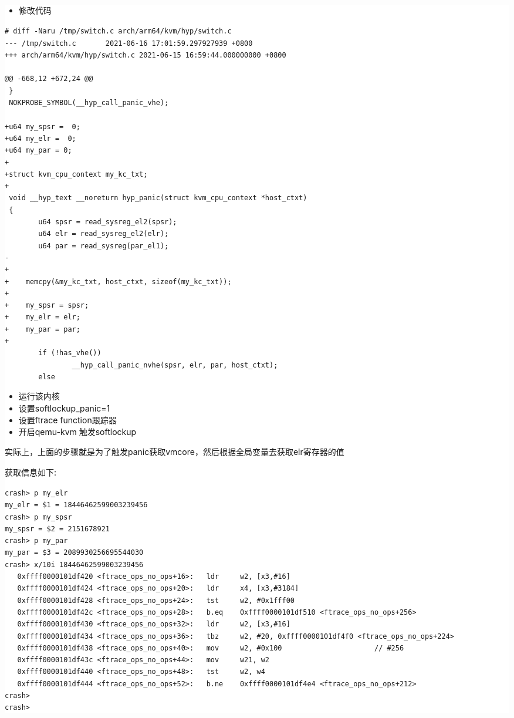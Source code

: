 * 修改代码

```C/C++
# diff -Naru /tmp/switch.c arch/arm64/kvm/hyp/switch.c
--- /tmp/switch.c       2021-06-16 17:01:59.297927939 +0800
+++ arch/arm64/kvm/hyp/switch.c 2021-06-15 16:59:44.000000000 +0800

@@ -668,12 +672,24 @@
 }
 NOKPROBE_SYMBOL(__hyp_call_panic_vhe);

+u64 my_spsr =  0;
+u64 my_elr =  0;
+u64 my_par = 0;
+
+struct kvm_cpu_context my_kc_txt;
+
 void __hyp_text __noreturn hyp_panic(struct kvm_cpu_context *host_ctxt)
 {
        u64 spsr = read_sysreg_el2(spsr);
        u64 elr = read_sysreg_el2(elr);
        u64 par = read_sysreg(par_el1);
-
+
+    memcpy(&my_kc_txt, host_ctxt, sizeof(my_kc_txt));
+
+    my_spsr = spsr;
+    my_elr = elr;
+    my_par = par;
+
        if (!has_vhe())
                __hyp_call_panic_nvhe(spsr, elr, par, host_ctxt);
        else

``` 

* 运行该内核
* 设置softlockup_panic=1
* 设置ftrace function跟踪器
* 开启qemu-kvm 触发softlockup

实际上，上面的步骤就是为了触发panic获取vmcore，然后根据全局变量去获取elr寄存器的值

获取信息如下:

```C/C++
crash> p my_elr
my_elr = $1 = 18446462599003239456
crash> p my_spsr
my_spsr = $2 = 2151678921
crash> p my_par
my_par = $3 = 2089930256695544030
crash> x/10i 18446462599003239456
   0xffff0000101df420 <ftrace_ops_no_ops+16>:   ldr     w2, [x3,#16]
   0xffff0000101df424 <ftrace_ops_no_ops+20>:   ldr     x4, [x3,#3184]
   0xffff0000101df428 <ftrace_ops_no_ops+24>:   tst     w2, #0x1fff00
   0xffff0000101df42c <ftrace_ops_no_ops+28>:   b.eq    0xffff0000101df510 <ftrace_ops_no_ops+256>
   0xffff0000101df430 <ftrace_ops_no_ops+32>:   ldr     w2, [x3,#16]
   0xffff0000101df434 <ftrace_ops_no_ops+36>:   tbz     w2, #20, 0xffff0000101df4f0 <ftrace_ops_no_ops+224>
   0xffff0000101df438 <ftrace_ops_no_ops+40>:   mov     w2, #0x100                      // #256
   0xffff0000101df43c <ftrace_ops_no_ops+44>:   mov     w21, w2
   0xffff0000101df440 <ftrace_ops_no_ops+48>:   tst     w2, w4
   0xffff0000101df444 <ftrace_ops_no_ops+52>:   b.ne    0xffff0000101df4e4 <ftrace_ops_no_ops+212>
crash>
crash>
```

  [21]: ffff803ffff5ec80
  [22]: ffff803ffff8ec80
  [23]: ffff803ffffbec80
  [24]: ffff805fffb8ec80